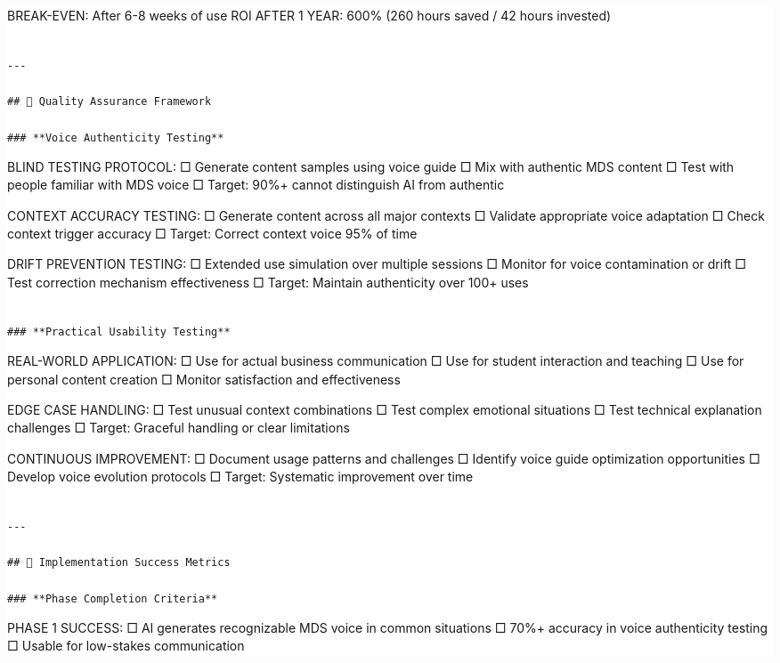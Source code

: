 BREAK-EVEN: After 6-8 weeks of use
ROI AFTER 1 YEAR: 600% (260 hours saved / 42 hours invested)
```

---

## 🎯 Quality Assurance Framework

### **Voice Authenticity Testing**
```
BLIND TESTING PROTOCOL:
□ Generate content samples using voice guide
□ Mix with authentic MDS content
□ Test with people familiar with MDS voice
□ Target: 90%+ cannot distinguish AI from authentic

CONTEXT ACCURACY TESTING:
□ Generate content across all major contexts
□ Validate appropriate voice adaptation
□ Check context trigger accuracy
□ Target: Correct context voice 95% of time

DRIFT PREVENTION TESTING:
□ Extended use simulation over multiple sessions
□ Monitor for voice contamination or drift
□ Test correction mechanism effectiveness
□ Target: Maintain authenticity over 100+ uses
```

### **Practical Usability Testing**
```
REAL-WORLD APPLICATION:
□ Use for actual business communication
□ Use for student interaction and teaching
□ Use for personal content creation
□ Monitor satisfaction and effectiveness

EDGE CASE HANDLING:
□ Test unusual context combinations
□ Test complex emotional situations
□ Test technical explanation challenges
□ Target: Graceful handling or clear limitations

CONTINUOUS IMPROVEMENT:
□ Document usage patterns and challenges
□ Identify voice guide optimization opportunities
□ Develop voice evolution protocols
□ Target: Systematic improvement over time
```

---

## 🔧 Implementation Success Metrics

### **Phase Completion Criteria**
```
PHASE 1 SUCCESS:
□ AI generates recognizable MDS voice in common situations
□ 70%+ accuracy in voice authenticity testing
□ Usable for low-stakes communication
